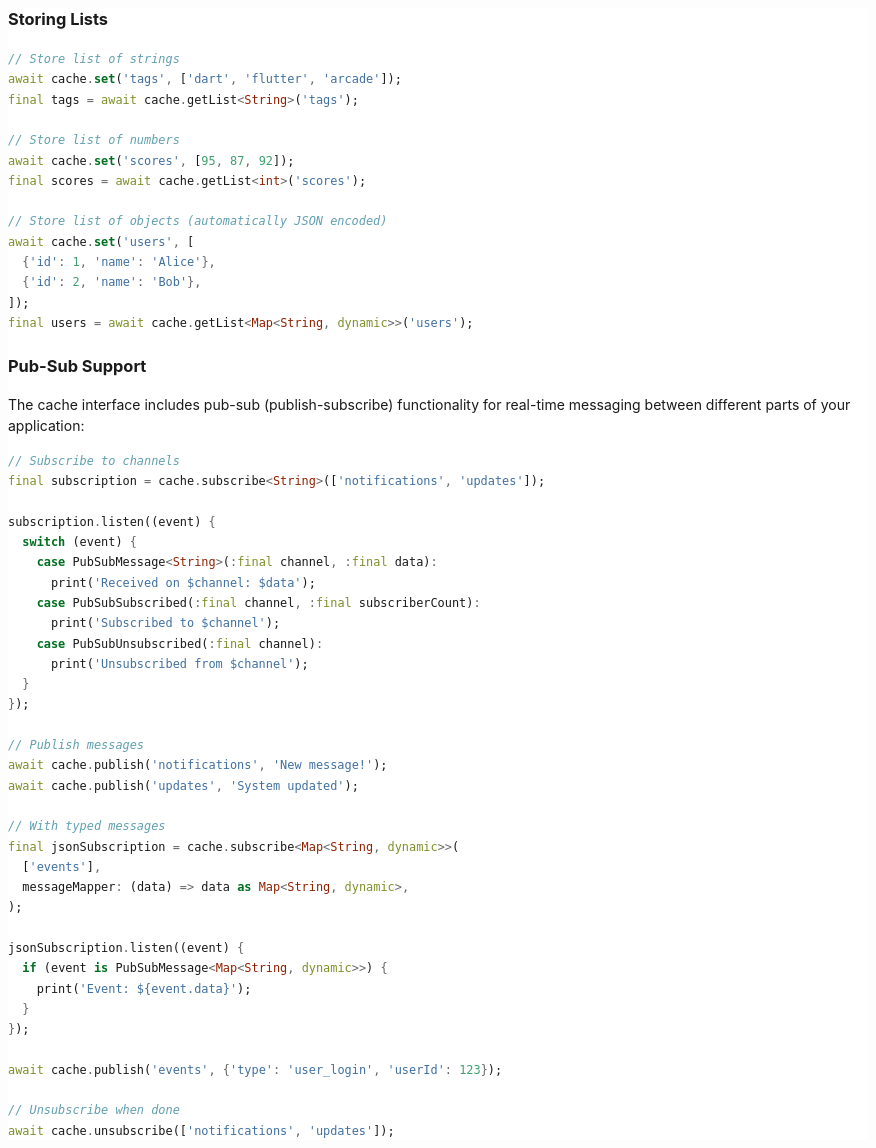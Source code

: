 ### Storing Lists

```dart
// Store list of strings
await cache.set('tags', ['dart', 'flutter', 'arcade']);
final tags = await cache.getList<String>('tags');

// Store list of numbers
await cache.set('scores', [95, 87, 92]);
final scores = await cache.getList<int>('scores');

// Store list of objects (automatically JSON encoded)
await cache.set('users', [
  {'id': 1, 'name': 'Alice'},
  {'id': 2, 'name': 'Bob'},
]);
final users = await cache.getList<Map<String, dynamic>>('users');
```

### Pub-Sub Support

The cache interface includes pub-sub (publish-subscribe) functionality for real-time messaging between different parts of your application:

```dart
// Subscribe to channels
final subscription = cache.subscribe<String>(['notifications', 'updates']);

subscription.listen((event) {
  switch (event) {
    case PubSubMessage<String>(:final channel, :final data):
      print('Received on $channel: $data');
    case PubSubSubscribed(:final channel, :final subscriberCount):
      print('Subscribed to $channel');
    case PubSubUnsubscribed(:final channel):
      print('Unsubscribed from $channel');
  }
});

// Publish messages
await cache.publish('notifications', 'New message!');
await cache.publish('updates', 'System updated');

// With typed messages
final jsonSubscription = cache.subscribe<Map<String, dynamic>>(
  ['events'],
  messageMapper: (data) => data as Map<String, dynamic>,
);

jsonSubscription.listen((event) {
  if (event is PubSubMessage<Map<String, dynamic>>) {
    print('Event: ${event.data}');
  }
});

await cache.publish('events', {'type': 'user_login', 'userId': 123});

// Unsubscribe when done
await cache.unsubscribe(['notifications', 'updates']);
```
